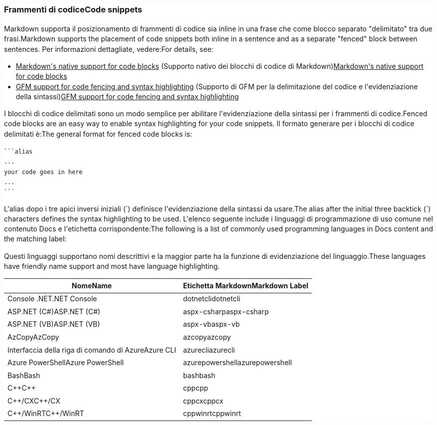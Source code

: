 ### <a name="code-snippets"></a><span data-ttu-id="acdad-191">Frammenti di codice</span><span class="sxs-lookup"><span data-stu-id="acdad-191">Code snippets</span></span>

<span data-ttu-id="acdad-192">Markdown supporta il posizionamento di frammenti di codice sia inline in una frase che come blocco separato "delimitato" tra due frasi.</span><span class="sxs-lookup"><span data-stu-id="acdad-192">Markdown supports the placement of code snippets both inline in a sentence and as a separate "fenced" block between sentences.</span></span> <span data-ttu-id="acdad-193">Per informazioni dettagliate, vedere:</span><span class="sxs-lookup"><span data-stu-id="acdad-193">For details, see:</span></span>

- <span data-ttu-id="acdad-194">[Markdown's native support for code blocks](https://daringfireball.net/projects/markdown/syntax#precode) (Supporto nativo dei blocchi di codice di Markdown)</span><span class="sxs-lookup"><span data-stu-id="acdad-194">[Markdown's native support for code blocks](https://daringfireball.net/projects/markdown/syntax#precode)</span></span>
- <span data-ttu-id="acdad-195">[GFM support for code fencing and syntax highlighting](https://help.github.com/articles/creating-and-highlighting-code-blocks/) (Supporto di GFM per la delimitazione del codice e l'evidenziazione della sintassi)</span><span class="sxs-lookup"><span data-stu-id="acdad-195">[GFM support for code fencing and syntax highlighting](https://help.github.com/articles/creating-and-highlighting-code-blocks/)</span></span>

<span data-ttu-id="acdad-196">I blocchi di codice delimitati sono un modo semplice per abilitare l'evidenziazione della sintassi per i frammenti di codice.</span><span class="sxs-lookup"><span data-stu-id="acdad-196">Fenced code blocks are an easy way to enable syntax highlighting for your code snippets.</span></span> <span data-ttu-id="acdad-197">Il formato generare per i blocchi di codice delimitati è:</span><span class="sxs-lookup"><span data-stu-id="acdad-197">The general format for fenced code blocks is:</span></span>

    ```alias
    ...
    your code goes in here
    ...
    ```

<span data-ttu-id="acdad-198">L'alias dopo i tre apici inversi iniziali (\`) definisce l'evidenziazione della sintassi da usare.</span><span class="sxs-lookup"><span data-stu-id="acdad-198">The alias after the initial three backtick (\`) characters defines the syntax highlighting to be used.</span></span> <span data-ttu-id="acdad-199">L'elenco seguente include i linguaggi di programmazione di uso comune nel contenuto Docs e l'etichetta corrispondente:</span><span class="sxs-lookup"><span data-stu-id="acdad-199">The following is a list of commonly used programming languages in Docs content and the matching label:</span></span>

<span data-ttu-id="acdad-200">Questi linguaggi supportano nomi descrittivi e la maggior parte ha la funzione di evidenziazione del linguaggio.</span><span class="sxs-lookup"><span data-stu-id="acdad-200">These languages have friendly name support and most have language highlighting.</span></span>

|<span data-ttu-id="acdad-201">Nome</span><span class="sxs-lookup"><span data-stu-id="acdad-201">Name</span></span>|<span data-ttu-id="acdad-202">Etichetta Markdown</span><span class="sxs-lookup"><span data-stu-id="acdad-202">Markdown Label</span></span>|
|-----|-------|
|<span data-ttu-id="acdad-203">Console .NET</span><span class="sxs-lookup"><span data-stu-id="acdad-203">.NET Console</span></span>|<span data-ttu-id="acdad-204">dotnetcli</span><span class="sxs-lookup"><span data-stu-id="acdad-204">dotnetcli</span></span>|
|<span data-ttu-id="acdad-205">ASP.NET (C#)</span><span class="sxs-lookup"><span data-stu-id="acdad-205">ASP.NET (C#)</span></span>|<span data-ttu-id="acdad-206">aspx-csharp</span><span class="sxs-lookup"><span data-stu-id="acdad-206">aspx-csharp</span></span>|
|<span data-ttu-id="acdad-207">ASP.NET (VB)</span><span class="sxs-lookup"><span data-stu-id="acdad-207">ASP.NET (VB)</span></span>|<span data-ttu-id="acdad-208">aspx-vb</span><span class="sxs-lookup"><span data-stu-id="acdad-208">aspx-vb</span></span>|
|<span data-ttu-id="acdad-209">AzCopy</span><span class="sxs-lookup"><span data-stu-id="acdad-209">AzCopy</span></span>|<span data-ttu-id="acdad-210">azcopy</span><span class="sxs-lookup"><span data-stu-id="acdad-210">azcopy</span></span>|
|<span data-ttu-id="acdad-211">Interfaccia della riga di comando di Azure</span><span class="sxs-lookup"><span data-stu-id="acdad-211">Azure CLI</span></span>|<span data-ttu-id="acdad-212">azurecli</span><span class="sxs-lookup"><span data-stu-id="acdad-212">azurecli</span></span>|
|<span data-ttu-id="acdad-213">Azure PowerShell</span><span class="sxs-lookup"><span data-stu-id="acdad-213">Azure PowerShell</span></span>|<span data-ttu-id="acdad-214">azurepowershell</span><span class="sxs-lookup"><span data-stu-id="acdad-214">azurepowershell</span></span>|
|<span data-ttu-id="acdad-215">Bash</span><span class="sxs-lookup"><span data-stu-id="acdad-215">Bash</span></span>|<span data-ttu-id="acdad-216">bash</span><span class="sxs-lookup"><span data-stu-id="acdad-216">bash</span></span>|
|<span data-ttu-id="acdad-217">C++</span><span class="sxs-lookup"><span data-stu-id="acdad-217">C++</span></span>|<span data-ttu-id="acdad-218">cpp</span><span class="sxs-lookup"><span data-stu-id="acdad-218">cpp</span></span>|
|<span data-ttu-id="acdad-219">C++/CX</span><span class="sxs-lookup"><span data-stu-id="acdad-219">C++/CX</span></span>|<span data-ttu-id="acdad-220">cppcx</span><span class="sxs-lookup"><span data-stu-id="acdad-220">cppcx</span></span>|
|<span data-ttu-id="acdad-221">C++/WinRT</span><span class="sxs-lookup"><span data-stu-id="acdad-221">C++/WinRT</span></span>|<span data-ttu-id="acdad-222">cppwinrt</span><span class="sxs-lookup"><span data-stu-id="acdad-222">cppwinrt</span></span>|
